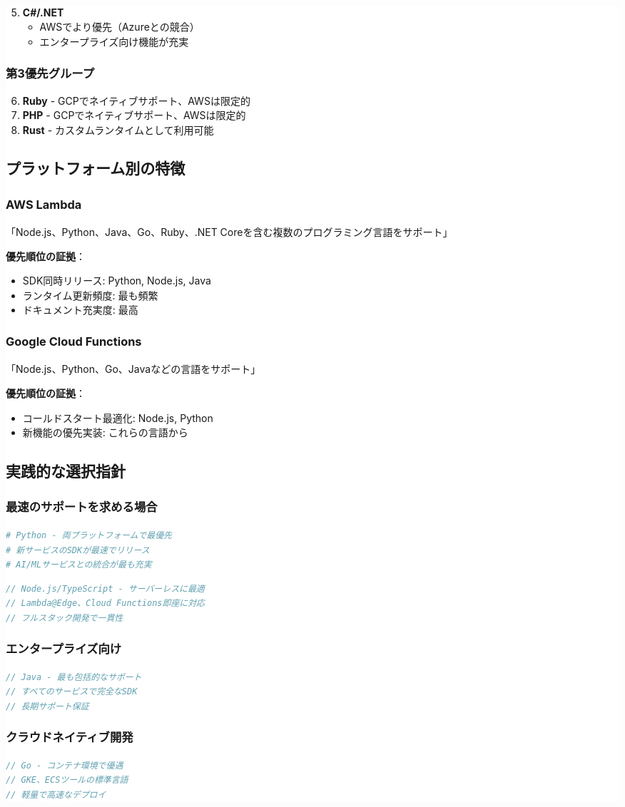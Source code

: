 5. **C#/.NET**
   - AWSでより優先（Azureとの競合）
   - エンタープライズ向け機能が充実

### 第3優先グループ
6. **Ruby** - GCPでネイティブサポート、AWSは限定的
7. **PHP** - GCPでネイティブサポート、AWSは限定的
8. **Rust** - カスタムランタイムとして利用可能

## プラットフォーム別の特徴

### AWS Lambda
「Node.js、Python、Java、Go、Ruby、.NET Coreを含む複数のプログラミング言語をサポート」

**優先順位の証拠**：
- SDK同時リリース: Python, Node.js, Java
- ランタイム更新頻度: 最も頻繁
- ドキュメント充実度: 最高

### Google Cloud Functions
「Node.js、Python、Go、Javaなどの言語をサポート」

**優先順位の証拠**：
- コールドスタート最適化: Node.js, Python
- 新機能の優先実装: これらの言語から

## 実践的な選択指針

### 最速のサポートを求める場合
```python
# Python - 両プラットフォームで最優先
# 新サービスのSDKが最速でリリース
# AI/MLサービスとの統合が最も充実
```

```javascript
// Node.js/TypeScript - サーバーレスに最適
// Lambda@Edge、Cloud Functions即座に対応
// フルスタック開発で一貫性
```

### エンタープライズ向け
```java
// Java - 最も包括的なサポート
// すべてのサービスで完全なSDK
// 長期サポート保証
```

### クラウドネイティブ開発
```go
// Go - コンテナ環境で優遇
// GKE、ECSツールの標準言語
// 軽量で高速なデプロイ
```

